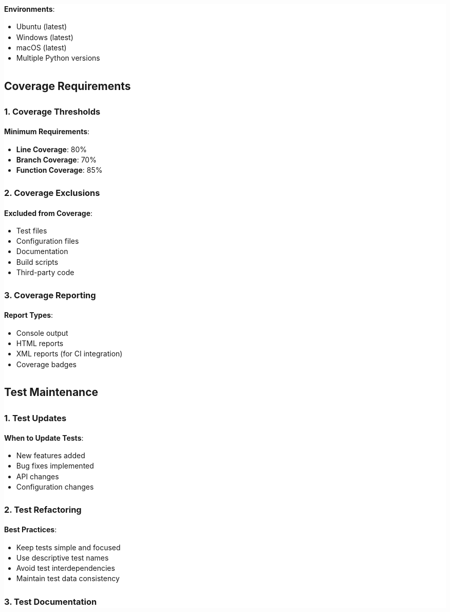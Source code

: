 **Environments**:
- Ubuntu (latest)
- Windows (latest)
- macOS (latest)
- Multiple Python versions

## Coverage Requirements

### 1. Coverage Thresholds

**Minimum Requirements**:
- **Line Coverage**: 80%
- **Branch Coverage**: 70%
- **Function Coverage**: 85%

### 2. Coverage Exclusions

**Excluded from Coverage**:
- Test files
- Configuration files
- Documentation
- Build scripts
- Third-party code

### 3. Coverage Reporting

**Report Types**:
- Console output
- HTML reports
- XML reports (for CI integration)
- Coverage badges

## Test Maintenance

### 1. Test Updates

**When to Update Tests**:
- New features added
- Bug fixes implemented
- API changes
- Configuration changes

### 2. Test Refactoring

**Best Practices**:
- Keep tests simple and focused
- Use descriptive test names
- Avoid test interdependencies
- Maintain test data consistency

### 3. Test Documentation
